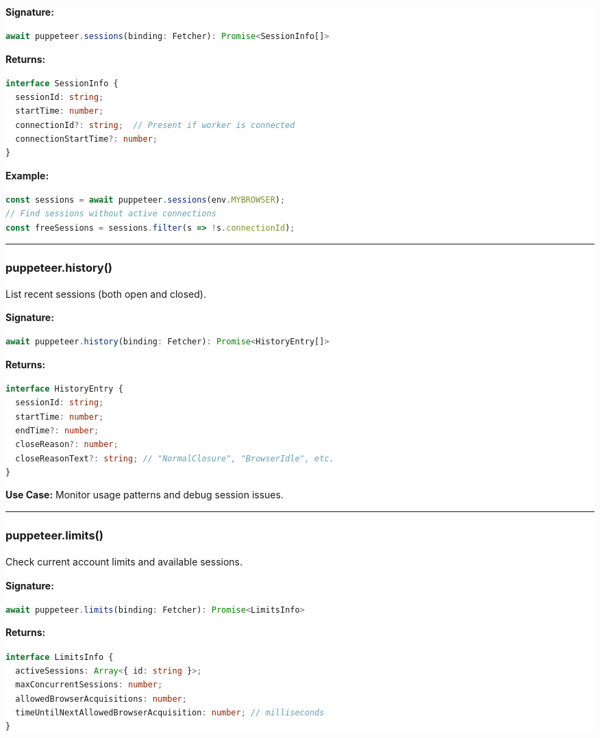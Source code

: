 **Signature:**
```typescript
await puppeteer.sessions(binding: Fetcher): Promise<SessionInfo[]>
```

**Returns:**
```typescript
interface SessionInfo {
  sessionId: string;
  startTime: number;
  connectionId?: string;  // Present if worker is connected
  connectionStartTime?: number;
}
```

**Example:**
```typescript
const sessions = await puppeteer.sessions(env.MYBROWSER);
// Find sessions without active connections
const freeSessions = sessions.filter(s => !s.connectionId);
```

---

### puppeteer.history()

List recent sessions (both open and closed).

**Signature:**
```typescript
await puppeteer.history(binding: Fetcher): Promise<HistoryEntry[]>
```

**Returns:**
```typescript
interface HistoryEntry {
  sessionId: string;
  startTime: number;
  endTime?: number;
  closeReason?: number;
  closeReasonText?: string; // "NormalClosure", "BrowserIdle", etc.
}
```

**Use Case:** Monitor usage patterns and debug session issues.

---

### puppeteer.limits()

Check current account limits and available sessions.

**Signature:**
```typescript
await puppeteer.limits(binding: Fetcher): Promise<LimitsInfo>
```

**Returns:**
```typescript
interface LimitsInfo {
  activeSessions: Array<{ id: string }>;
  maxConcurrentSessions: number;
  allowedBrowserAcquisitions: number;
  timeUntilNextAllowedBrowserAcquisition: number; // milliseconds
}
```
